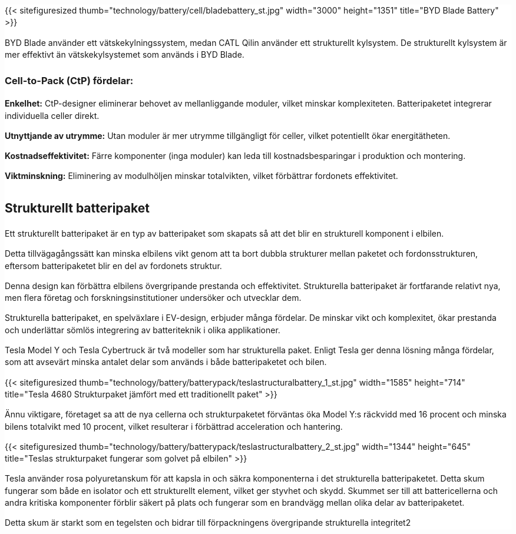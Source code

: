 {{< sitefiguresized thumb="technology/battery/cell/bladebattery_st.jpg" width="3000" height="1351" title="BYD Blade Battery" >}}

BYD Blade använder ett vätskekylningssystem, medan CATL Qilin använder ett strukturellt kylsystem. De
strukturellt kylsystem är mer effektivt än vätskekylsystemet som används i BYD Blade.

### Cell-to-Pack (CtP) fördelar:

**Enkelhet:** CtP-designer eliminerar behovet av mellanliggande moduler, vilket minskar komplexiteten. Batteripaketet integrerar individuella celler direkt.

**Utnyttjande av utrymme:** Utan moduler är mer utrymme tillgängligt för celler, vilket potentiellt ökar energitätheten.

**Kostnadseffektivitet:** Färre komponenter (inga moduler) kan leda till kostnadsbesparingar i produktion och montering.

**Viktminskning:** Eliminering av modulhöljen minskar totalvikten, vilket förbättrar fordonets effektivitet.

## Strukturellt batteripaket

Ett strukturellt batteripaket är en typ av batteripaket som skapats så att det blir en strukturell komponent i elbilen.

Detta tillvägagångssätt kan minska elbilens vikt genom att ta bort dubbla strukturer mellan paketet och fordonsstrukturen, eftersom batteripaketet blir en del av fordonets struktur.

Denna design kan förbättra elbilens övergripande prestanda och effektivitet. Strukturella batteripaket är fortfarande relativt nya, men flera företag och forskningsinstitutioner undersöker och utvecklar dem.

Strukturella batteripaket, en spelväxlare i EV-design, erbjuder många fördelar. De minskar vikt och komplexitet, ökar prestanda och underlättar sömlös integrering av batteriteknik i olika applikationer.

Tesla Model Y och Tesla Cybertruck är två modeller som har strukturella paket. Enligt Tesla ger denna lösning många fördelar, som att avsevärt minska antalet delar som används i både batteripaketet och bilen.

{{< sitefiguresized thumb="technology/battery/batterypack/teslastructuralbattery_1_st.jpg" width="1585" height="714" title="Tesla 4680 Strukturpaket jämfört med ett traditionellt paket" >}}

Ännu viktigare, företaget sa att de nya cellerna och strukturpaketet förväntas öka Model Y:s räckvidd med 16 procent och minska bilens totalvikt med 10 procent, vilket resulterar i förbättrad acceleration och hantering.

{{< sitefiguresized thumb="technology/battery/batterypack/teslastructuralbattery_2_st.jpg" width="1344" height="645" title="Teslas strukturpaket fungerar som golvet på elbilen" >}}

Tesla använder rosa polyuretanskum för att kapsla in och säkra komponenterna i det strukturella batteripaketet. Detta skum fungerar som både en isolator och ett strukturellt element, vilket ger styvhet och skydd. Skummet ser till att battericellerna och andra kritiska komponenter förblir säkert på plats och fungerar som en brandvägg mellan olika delar av batteripaketet.

Detta skum är starkt som en tegelsten och bidrar till förpackningens övergripande strukturella integritet2
